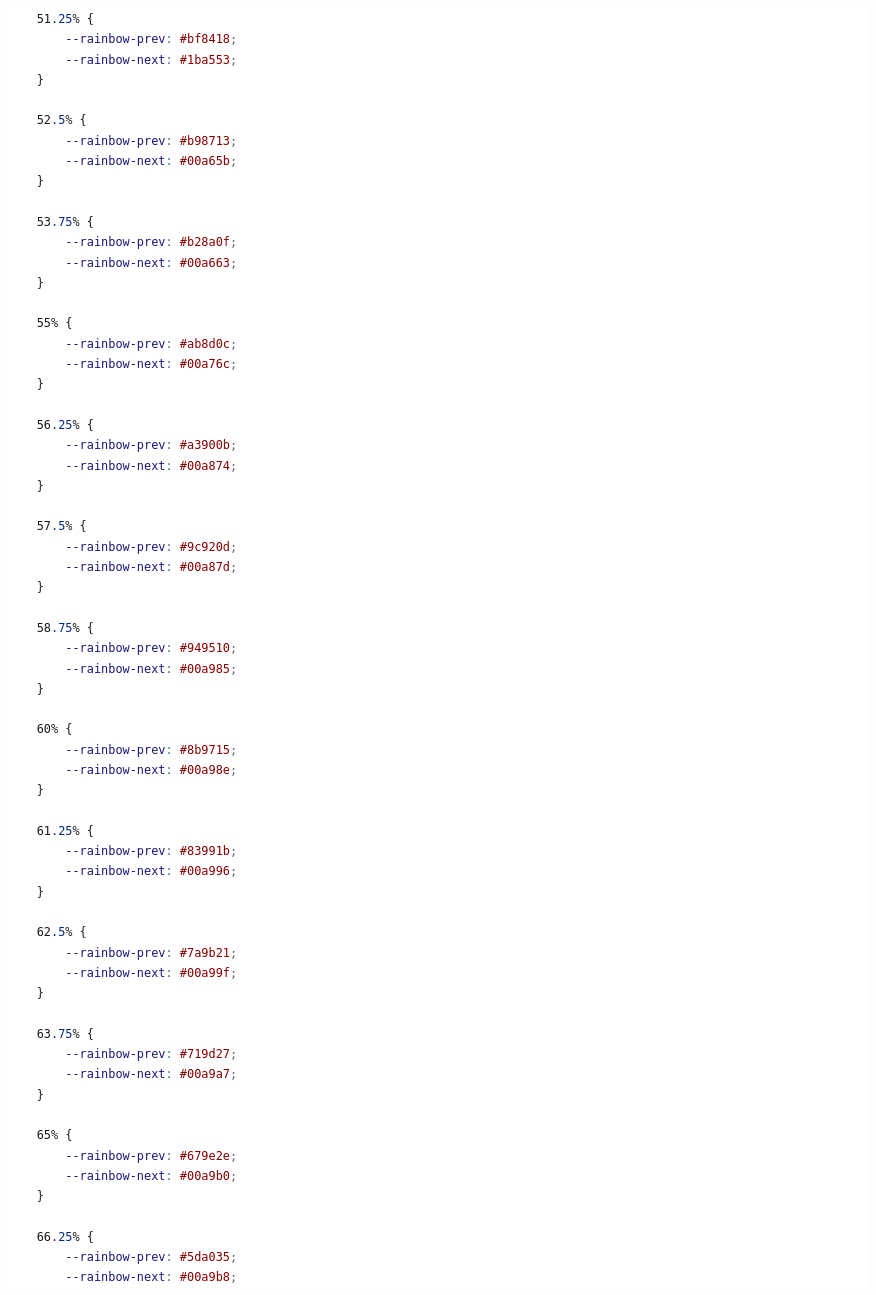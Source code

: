 ```css
    51.25% {
        --rainbow-prev: #bf8418;
        --rainbow-next: #1ba553;
    }

    52.5% {
        --rainbow-prev: #b98713;
        --rainbow-next: #00a65b;
    }

    53.75% {
        --rainbow-prev: #b28a0f;
        --rainbow-next: #00a663;
    }

    55% {
        --rainbow-prev: #ab8d0c;
        --rainbow-next: #00a76c;
    }

    56.25% {
        --rainbow-prev: #a3900b;
        --rainbow-next: #00a874;
    }

    57.5% {
        --rainbow-prev: #9c920d;
        --rainbow-next: #00a87d;
    }

    58.75% {
        --rainbow-prev: #949510;
        --rainbow-next: #00a985;
    }

    60% {
        --rainbow-prev: #8b9715;
        --rainbow-next: #00a98e;
    }

    61.25% {
        --rainbow-prev: #83991b;
        --rainbow-next: #00a996;
    }

    62.5% {
        --rainbow-prev: #7a9b21;
        --rainbow-next: #00a99f;
    }

    63.75% {
        --rainbow-prev: #719d27;
        --rainbow-next: #00a9a7;
    }

    65% {
        --rainbow-prev: #679e2e;
        --rainbow-next: #00a9b0;
    }

    66.25% {
        --rainbow-prev: #5da035;
        --rainbow-next: #00a9b8;
```